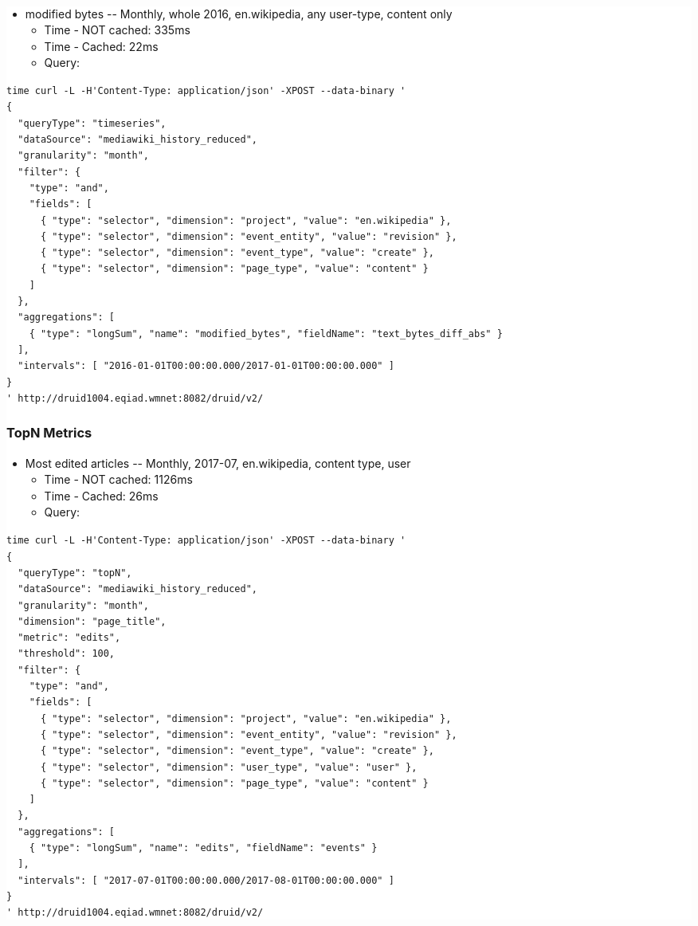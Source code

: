 
* modified bytes -- Monthly, whole 2016, en.wikipedia, any user-type, content only
  * Time - NOT cached:   335ms
  * Time - Cached:        22ms
  * Query:
```
time curl -L -H'Content-Type: application/json' -XPOST --data-binary '
{
  "queryType": "timeseries",
  "dataSource": "mediawiki_history_reduced",
  "granularity": "month",
  "filter": {
    "type": "and",
    "fields": [
      { "type": "selector", "dimension": "project", "value": "en.wikipedia" },
      { "type": "selector", "dimension": "event_entity", "value": "revision" },
      { "type": "selector", "dimension": "event_type", "value": "create" },
      { "type": "selector", "dimension": "page_type", "value": "content" }
    ]
  },
  "aggregations": [
    { "type": "longSum", "name": "modified_bytes", "fieldName": "text_bytes_diff_abs" }
  ],
  "intervals": [ "2016-01-01T00:00:00.000/2017-01-01T00:00:00.000" ]
}
' http://druid1004.eqiad.wmnet:8082/druid/v2/
```

### TopN Metrics


* Most edited articles -- Monthly, 2017-07, en.wikipedia, content type, user
  * Time - NOT cached:  1126ms
  * Time - Cached:        26ms
  * Query:
```
time curl -L -H'Content-Type: application/json' -XPOST --data-binary '
{
  "queryType": "topN",
  "dataSource": "mediawiki_history_reduced",
  "granularity": "month",
  "dimension": "page_title",
  "metric": "edits",
  "threshold": 100,
  "filter": {
    "type": "and",
    "fields": [
      { "type": "selector", "dimension": "project", "value": "en.wikipedia" },
      { "type": "selector", "dimension": "event_entity", "value": "revision" },
      { "type": "selector", "dimension": "event_type", "value": "create" },
      { "type": "selector", "dimension": "user_type", "value": "user" },
      { "type": "selector", "dimension": "page_type", "value": "content" }
    ]
  },
  "aggregations": [
    { "type": "longSum", "name": "edits", "fieldName": "events" }
  ],
  "intervals": [ "2017-07-01T00:00:00.000/2017-08-01T00:00:00.000" ]
}
' http://druid1004.eqiad.wmnet:8082/druid/v2/
```

